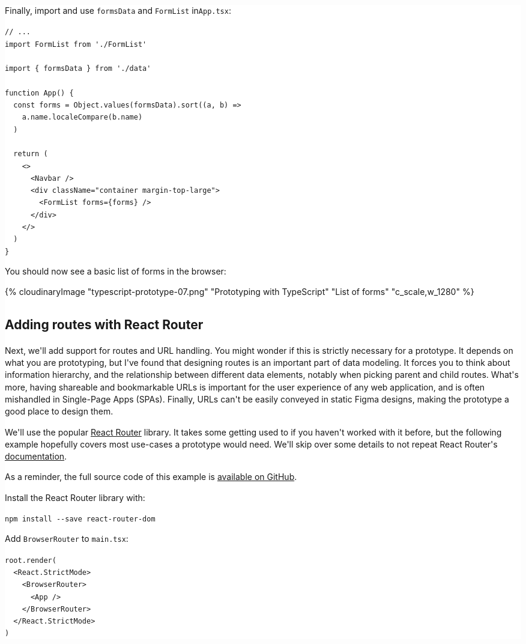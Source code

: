 Finally, import and use `formsData` and `FormList` in`App.tsx`:

```tsx
// ...
import FormList from './FormList'

import { formsData } from './data'

function App() {
  const forms = Object.values(formsData).sort((a, b) =>
    a.name.localeCompare(b.name)
  )

  return (
    <>
      <Navbar />
      <div className="container margin-top-large">
        <FormList forms={forms} />
      </div>
    </>
  )
}
```

You should now see a basic list of forms in the browser:

{% cloudinaryImage "typescript-prototype-07.png" "Prototyping with TypeScript" "List of forms" "c_scale,w_1280" %}

## Adding routes with React Router

Next, we'll add support for routes and URL handling. You might wonder if this is strictly necessary for a prototype. It depends on what you are prototyping, but I've found that designing routes is an important part of data modeling. It forces you to think about information hierarchy, and the relationship between different data elements, notably when picking parent and child routes. What's more, having shareable and bookmarkable URLs is important for the user experience of any web application, and is often mishandled in Single-Page Apps (SPAs). Finally, URLs can't be easily conveyed in static Figma designs, making the prototype a good place to design them.

We'll use the popular [React Router](https://reactrouter.com/) library. It takes some getting used to if you haven't worked with it before, but the following example hopefully covers most use-cases a prototype would need. We'll skip over some details to not repeat React Router's [documentation](https://reactrouter.com/docs).

As a reminder, the full source code of this example is [available on GitHub](https://github.com/nicolashery/example-typescript-prototype).

Install the React Router library with:

```text
npm install --save react-router-dom
```

Add `BrowserRouter` to `main.tsx`:

```tsx
root.render(
  <React.StrictMode>
    <BrowserRouter>
      <App />
    </BrowserRouter>
  </React.StrictMode>
)
```
